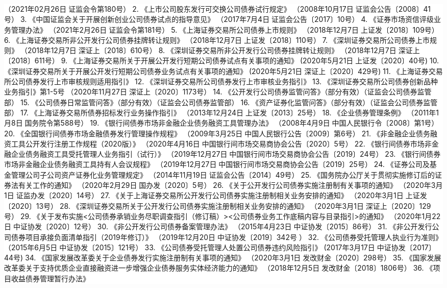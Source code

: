 （2021年02月26日 证监会令第180号）
2.	《上市公司股东发行可交换公司债券试行规定》
（2008年10月17日 证监会公告〔2008〕41号）
3.	《中国证监会关于开展创新创业公司债券试点的指导意见》
（2017年7月4日 证监会公告〔2017〕10号）
4.	《证券市场资信评级业务管理办法》
（2021年2月26日 证监会令第181号）
5.	《上海证券交易所公司债券上市规则》
（2018年12月7日 上证发〔2018〕109号）
6.	《上海证券交易所非公开发行公司债券挂牌转让规则》
（2018年12月7日 上证发〔2018〕110号）
7.	《深圳证券交易所公司债券上市规则》
（2018年12月7日 深证上〔2018〕610号）
8.	《深圳证券交易所非公开发行公司债券挂牌转让规则》
（2018年12月7日 深证上〔2018〕611号）
9.	《上海证券交易所关于开展公开发行短期公司债券试点有关事项的通知》
(2020年5月21日 上证发〔2020〕40号)
10.	《深圳证券交易所关于开展公开发行短期公司债券业务试点有关事项的通知》
(2020年5月21日 深证上〔2020〕429号)
11.	《上海证券交易所公司债券发行上市审核规则适用指引》
12.	《深圳证券交易所公司债券发行上市审核业务指引》
13.	《深圳证券交易所公司债券创新品种业务指引》第1-5号             （2020年11月27日 深证上〔2020〕1173号）
14.	《公开发行公司债券监管问答》（部分有效）（证监会公司债券监管部）
15.	《公司债券日常监管问答》（部分有效）（证监会公司债券监管部）
16.	《资产证券化监管问答》（部分有效）（证监会公司债券监管部）
17.	《上海证券交易所债券招标发行业务操作指引》
（2013年12月24日 上证发〔2013〕25号）
18.	《企业债券管理条例》
（2011年1月8日 国务院令第588号）
19.	《银行间债券市场非金融企业债务融资工具管理办法》
（2008年4月9日 中国人民银行令〔2008〕第1号）
20.	《全国银行间债券市场金融债券发行管理操作规程》
（2009年3月25日 中国人民银行公告〔2009〕第6号）
21.	《非金融企业债务融资工具公开发行注册工作规程（2020版）》
（2020年4月16日 中国银行间市场交易商协会公告〔2020〕5号）
22.	《银行间债券市场非金融企业债务融资工具受托管理人业务指引（试行）》
（2019年12月27日 中国银行间市场交易商协会公告〔2019〕24号）
23.	《银行间债券市场非金融企业债务融资工具持有人会议规程》
（2019年12月27日 中国银行间市场交易商协会公告〔2019〕25号）
24.	《证券公司及基金管理公司子公司资产证券化业务管理规定》
（2014年11月19日 证监会公告〔2014〕49号）
25.	《国务院办公厅关于贯彻实施修订后的证券法有关工作的通知》
（2020年2月29日 国办发〔2020〕5号）
26.	《关于公开发行公司债券实施注册制有关事项的通知》
（2020年3月1日 证监办发〔2020〕14号）
27.	《关于上海证券交易所公开发行公司债券实施注册制相关业务安排的通知》
（2020年3月1日 上证发〔2020〕13号）
28.	《深圳证券交易所关于公开发行公司债券实施注册制相关业务安排的通知》
（2020年3月1日 深证上〔2020〕129号）
29.	《关于发布实施<公司债券承销业务尽职调查指引（修订稿）><公司债券业务工作底稿内容与目录指引>的通知》
（2020年1月22日 中证协发〔2020〕12号）
30.	《非公开发行公司债券备案管理办法》
（2015年4月23日 中证协发〔2015〕86号）
31.	《非公开发行公司债券项目承接负面清单指引（2019年修订）》
（2019年12月20日 中证协发〔2019〕342号 ）
32.	《公司债券受托管理人执业行为准则》
（2015年6月5日 中证协发〔2015〕121号）
33.	《公司债券受托管理人处置公司债券违约风险指引》
(2017年3月17日 中证协发〔2017〕44号)
34.	《国家发展改革委关于企业债券发行实施注册制有关事项的通知》
（2020年3月1日 发改财金〔2020〕298号）
35.	《国家发展改革委关于支持优质企业直接融资进一步增强企业债券服务实体经济能力的通知》
（2018年12月5日 发改财金〔2018〕1806号）
36.	《项目收益债券管理暂行办法》